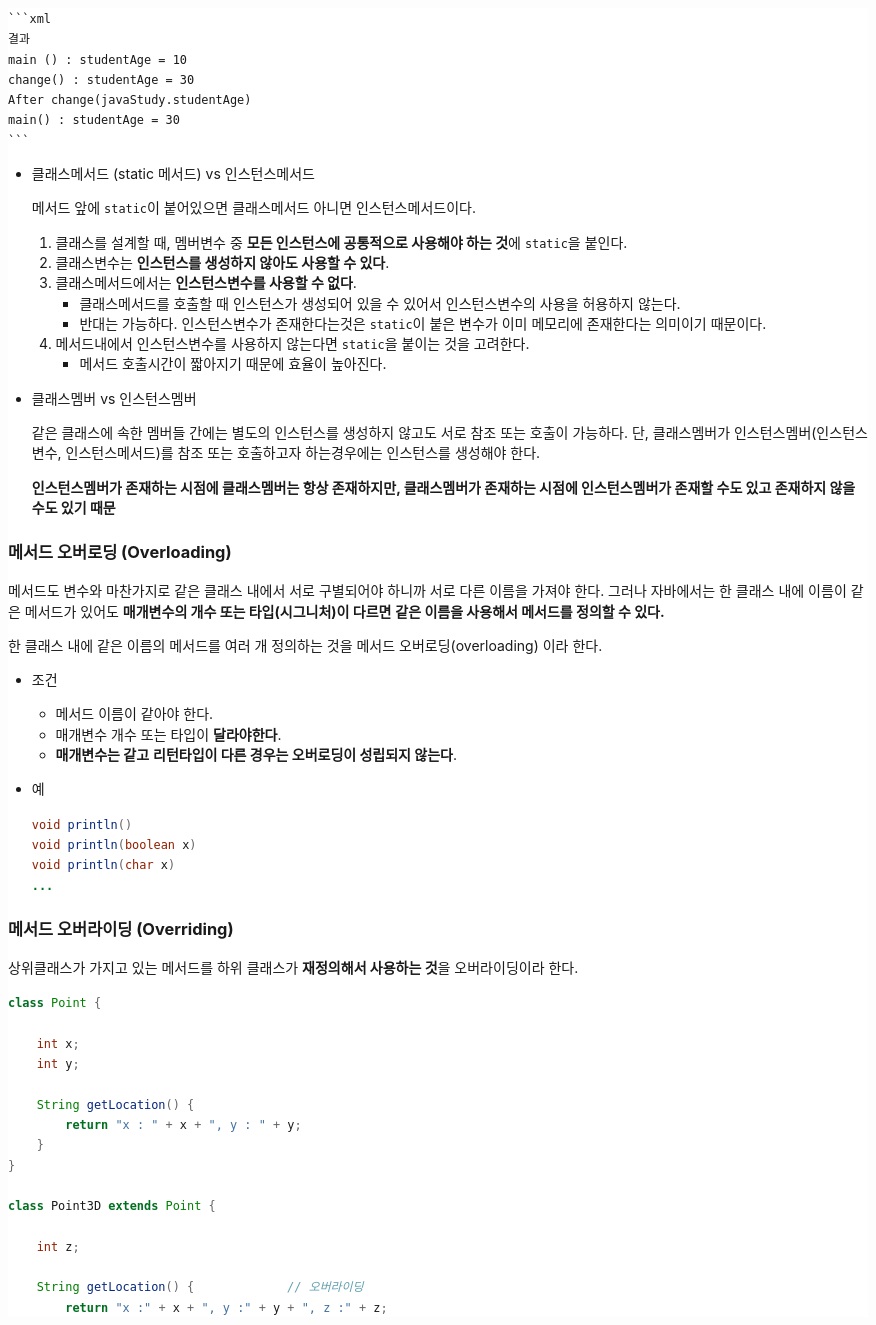     ```xml
    결과
    main () : studentAge = 10
    change() : studentAge = 30
    After change(javaStudy.studentAge)
    main() : studentAge = 30
    ```
    
- 클래스메서드 (static 메서드) vs 인스턴스메서드
    
    메서드 앞에 `static`이 붙어있으면 클래스메서드 아니면 인스턴스메서드이다.
    
    1. 클래스를 설계할 때, 멤버변수 중 **모든 인스턴스에 공통적으로 사용해야 하는 것**에 `static`을 붙인다.
    2. 클래스변수는 **인스턴스를 생성하지 않아도 사용할 수 있다**.
    3. 클래스메서드에서는 **인스턴스변수를 사용할 수 없다**.
        - 클래스메서드를 호출할 때 인스턴스가 생성되어 있을 수 있어서 인스턴스변수의 사용을 허용하지 않는다.
        - 반대는 가능하다. 인스턴스변수가 존재한다는것은 `static`이 붙은 변수가 이미 메모리에 존재한다는 의미이기 때문이다.
    4. 메서드내에서 인스턴스변수를 사용하지 않는다면 `static`을 붙이는 것을 고려한다.
        - 메서드 호출시간이 짧아지기 때문에 효율이 높아진다.
- 클래스멤버 vs 인스턴스멤버
    
    같은 클래스에 속한 멤버들 간에는 별도의 인스턴스를 생성하지 않고도 서로 참조 또는 호출이 가능하다. 단, 클래스멤버가 인스턴스멤버(인스턴스변수, 인스턴스메서드)를 참조 또는 호출하고자 하는경우에는 인스턴스를 생성해야 한다.
    
    **인스턴스멤버가 존재하는 시점에 클래스멤버는 항상 존재하지만, 클래스멤버가 존재하는 시점에 인스턴스멤버가 존재할 수도 있고 존재하지 않을 수도 있기 때문**
    

### 메서드 오버로딩 (Overloading)

메서드도 변수와 마찬가지로 같은 클래스 내에서 서로 구별되어야 하니까 서로 다른 이름을 가져야 한다. 그러나 자바에서는 한 클래스 내에 이름이 같은 메서드가 있어도 **매개변수의 개수 또는 타입(시그니처)이 다르면** **같은 이름을 사용해서 메서드를 정의할 수 있다.**  

한 클래스 내에 같은 이름의 메서드를 여러 개 정의하는 것을 메서드 오버로딩(overloading) 이라 한다.

- 조건
    - 메서드 이름이 같아야 한다.
    - 매개변수 개수 또는 타입이 **달라야한다**.
    - **매개변수는 같고** **리턴타입이 다른 경우는 오버로딩이 성립되지 않는다**.
- 예
    
    ```java
    void println()
    void println(boolean x)
    void println(char x)
    ...
    ```
    

### 메서드 오버라이딩 (Overriding)

상위클래스가 가지고 있는 메서드를 하위 클래스가 **재정의해서 사용하는 것**을 오버라이딩이라 한다.

```java
class Point {

    int x;
    int y;
    
    String getLocation() {
        return "x : " + x + ", y : " + y;
    }
}

class Point3D extends Point {

    int z;

    String getLocation() {             // 오버라이딩
        return "x :" + x + ", y :" + y + ", z :" + z;
```